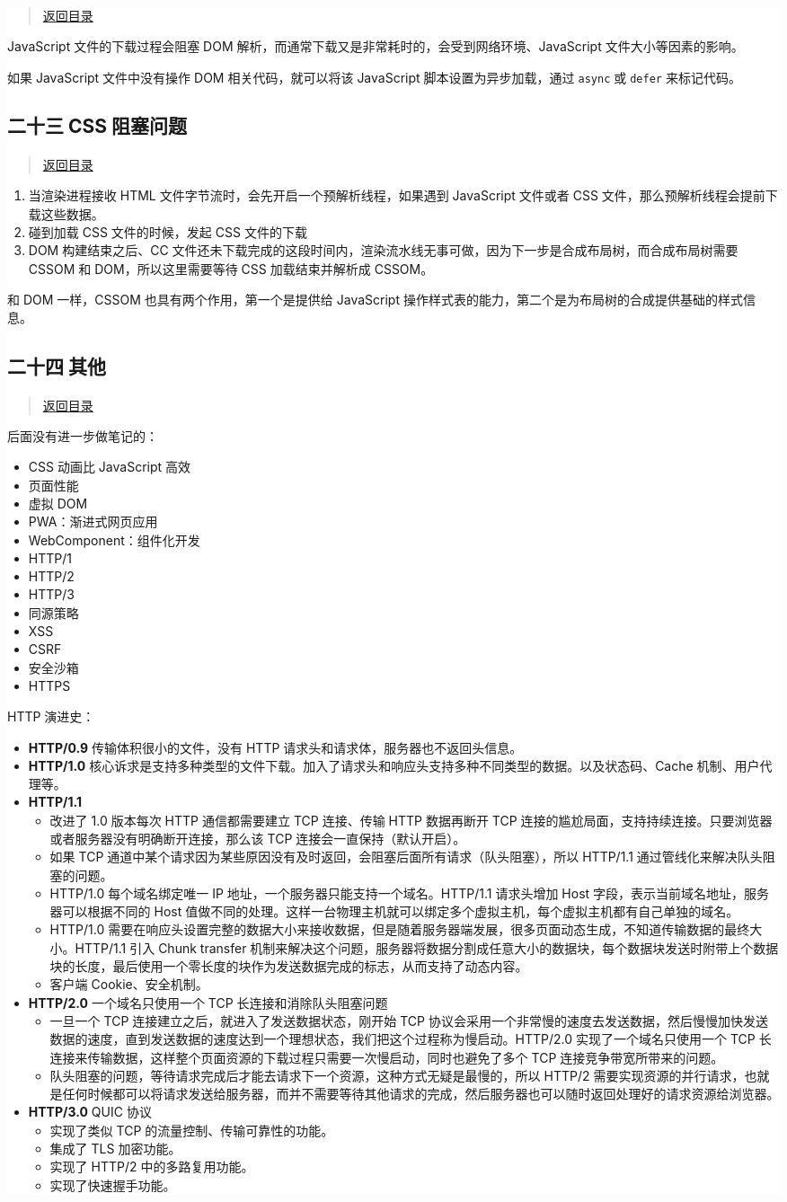 > [返回目录](#chapter-one)

JavaScript 文件的下载过程会阻塞 DOM 解析，而通常下载又是非常耗时的，会受到网络环境、JavaScript 文件大小等因素的影响。

如果 JavaScript 文件中没有操作 DOM 相关代码，就可以将该 JavaScript 脚本设置为异步加载，通过 `async` 或 `defer` 来标记代码。

## <a name="chapter-twenty-three" id="chapter-twenty-three"></a>二十三 CSS 阻塞问题

> [返回目录](#chapter-one)

1. 当渲染进程接收 HTML 文件字节流时，会先开启一个预解析线程，如果遇到 JavaScript 文件或者 CSS 文件，那么预解析线程会提前下载这些数据。
2. 碰到加载 CSS 文件的时候，发起 CSS 文件的下载
3. DOM 构建结束之后、CC 文件还未下载完成的这段时间内，渲染流水线无事可做，因为下一步是合成布局树，而合成布局树需要 CSSOM 和 DOM，所以这里需要等待 CSS 加载结束并解析成 CSSOM。

和 DOM 一样，CSSOM 也具有两个作用，第一个是提供给 JavaScript 操作样式表的能力，第二个是为布局树的合成提供基础的样式信息。

## <a name="chapter-twenty-four" id="chapter-twenty-four"></a>二十四 其他

> [返回目录](#chapter-one)

后面没有进一步做笔记的：

* CSS 动画比 JavaScript 高效
* 页面性能
* 虚拟 DOM
* PWA：渐进式网页应用
* WebComponent：组件化开发
* HTTP/1
* HTTP/2
* HTTP/3
* 同源策略
* XSS
* CSRF
* 安全沙箱
* HTTPS

HTTP 演进史：

* **HTTP/0.9** 传输体积很小的文件，没有 HTTP 请求头和请求体，服务器也不返回头信息。
* **HTTP/1.0** 核心诉求是支持多种类型的文件下载。加入了请求头和响应头支持多种不同类型的数据。以及状态码、Cache 机制、用户代理等。
* **HTTP/1.1**
  * 改进了 1.0 版本每次 HTTP 通信都需要建立 TCP 连接、传输 HTTP 数据再断开 TCP 连接的尴尬局面，支持持续连接。只要浏览器或者服务器没有明确断开连接，那么该 TCP 连接会一直保持（默认开启）。
  * 如果 TCP 通道中某个请求因为某些原因没有及时返回，会阻塞后面所有请求（队头阻塞），所以 HTTP/1.1 通过管线化来解决队头阻塞的问题。
  * HTTP/1.0 每个域名绑定唯一 IP 地址，一个服务器只能支持一个域名。HTTP/1.1 请求头增加 Host 字段，表示当前域名地址，服务器可以根据不同的 Host 值做不同的处理。这样一台物理主机就可以绑定多个虚拟主机，每个虚拟主机都有自己单独的域名。
  * HTTP/1.0 需要在响应头设置完整的数据大小来接收数据，但是随着服务器端发展，很多页面动态生成，不知道传输数据的最终大小。HTTP/1.1 引入 Chunk transfer 机制来解决这个问题，服务器将数据分割成任意大小的数据块，每个数据块发送时附带上个数据块的长度，最后使用一个零长度的块作为发送数据完成的标志，从而支持了动态内容。
  * 客户端 Cookie、安全机制。
* **HTTP/2.0** 一个域名只使用一个 TCP 长连接和消除队头阻塞问题
  * 一旦一个 TCP 连接建立之后，就进入了发送数据状态，刚开始 TCP 协议会采用一个非常慢的速度去发送数据，然后慢慢加快发送数据的速度，直到发送数据的速度达到一个理想状态，我们把这个过程称为慢启动。HTTP/2.0 实现了一个域名只使用一个 TCP 长连接来传输数据，这样整个页面资源的下载过程只需要一次慢启动，同时也避免了多个 TCP 连接竞争带宽所带来的问题。
  * 队头阻塞的问题，等待请求完成后才能去请求下一个资源，这种方式无疑是最慢的，所以 HTTP/2 需要实现资源的并行请求，也就是任何时候都可以将请求发送给服务器，而并不需要等待其他请求的完成，然后服务器也可以随时返回处理好的请求资源给浏览器。
* **HTTP/3.0** QUIC 协议
  * 实现了类似 TCP 的流量控制、传输可靠性的功能。
  * 集成了 TLS 加密功能。
  * 实现了 HTTP/2 中的多路复用功能。
  * 实现了快速握手功能。
